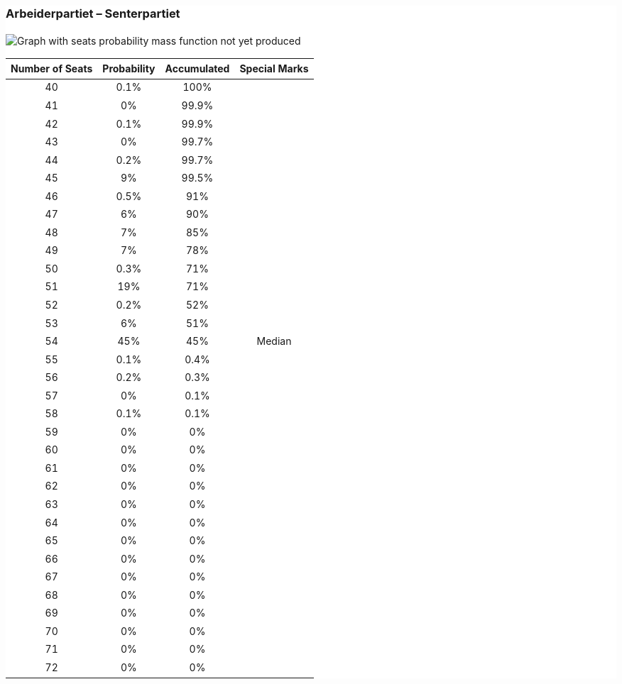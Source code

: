 ### Arbeiderpartiet – Senterpartiet

![Graph with seats probability mass function not yet produced](2024-09-09-ResponsAnalyse-coalitions-seats-pmf-ap–sp.png "Seats Probability Mass Function")

| Number of Seats | Probability | Accumulated | Special Marks |
|:---------------:|:-----------:|:-----------:|:-------------:|
| 40 | 0.1% | 100% |  |
| 41 | 0% | 99.9% |  |
| 42 | 0.1% | 99.9% |  |
| 43 | 0% | 99.7% |  |
| 44 | 0.2% | 99.7% |  |
| 45 | 9% | 99.5% |  |
| 46 | 0.5% | 91% |  |
| 47 | 6% | 90% |  |
| 48 | 7% | 85% |  |
| 49 | 7% | 78% |  |
| 50 | 0.3% | 71% |  |
| 51 | 19% | 71% |  |
| 52 | 0.2% | 52% |  |
| 53 | 6% | 51% |  |
| 54 | 45% | 45% | Median |
| 55 | 0.1% | 0.4% |  |
| 56 | 0.2% | 0.3% |  |
| 57 | 0% | 0.1% |  |
| 58 | 0.1% | 0.1% |  |
| 59 | 0% | 0% |  |
| 60 | 0% | 0% |  |
| 61 | 0% | 0% |  |
| 62 | 0% | 0% |  |
| 63 | 0% | 0% |  |
| 64 | 0% | 0% |  |
| 65 | 0% | 0% |  |
| 66 | 0% | 0% |  |
| 67 | 0% | 0% |  |
| 68 | 0% | 0% |  |
| 69 | 0% | 0% |  |
| 70 | 0% | 0% |  |
| 71 | 0% | 0% |  |
| 72 | 0% | 0% |  |